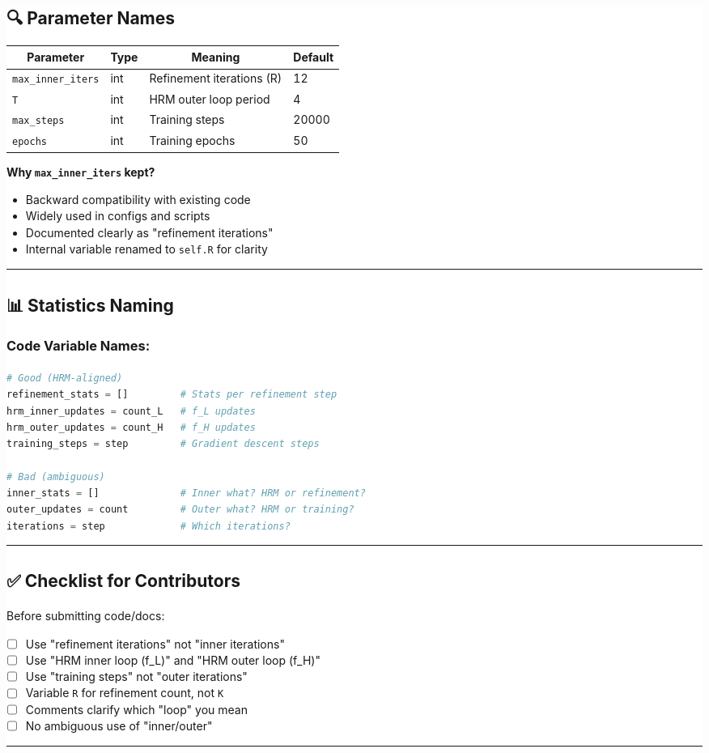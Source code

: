 
## 🔍 Parameter Names

| Parameter | Type | Meaning | Default |
|-----------|------|---------|---------|
| `max_inner_iters` | int | Refinement iterations (R) | 12 |
| `T` | int | HRM outer loop period | 4 |
| `max_steps` | int | Training steps | 20000 |
| `epochs` | int | Training epochs | 50 |

**Why `max_inner_iters` kept?**
- Backward compatibility with existing code
- Widely used in configs and scripts
- Documented clearly as "refinement iterations"
- Internal variable renamed to `self.R` for clarity

---

## 📊 Statistics Naming

### Code Variable Names:

```python
# Good (HRM-aligned)
refinement_stats = []         # Stats per refinement step
hrm_inner_updates = count_L   # f_L updates
hrm_outer_updates = count_H   # f_H updates
training_steps = step         # Gradient descent steps

# Bad (ambiguous)
inner_stats = []              # Inner what? HRM or refinement?
outer_updates = count         # Outer what? HRM or training?
iterations = step             # Which iterations?
```

---

## ✅ Checklist for Contributors

Before submitting code/docs:

- [ ] Use "refinement iterations" not "inner iterations"
- [ ] Use "HRM inner loop (f_L)" and "HRM outer loop (f_H)"
- [ ] Use "training steps" not "outer iterations"
- [ ] Variable `R` for refinement count, not `K`
- [ ] Comments clarify which "loop" you mean
- [ ] No ambiguous use of "inner/outer"

---
